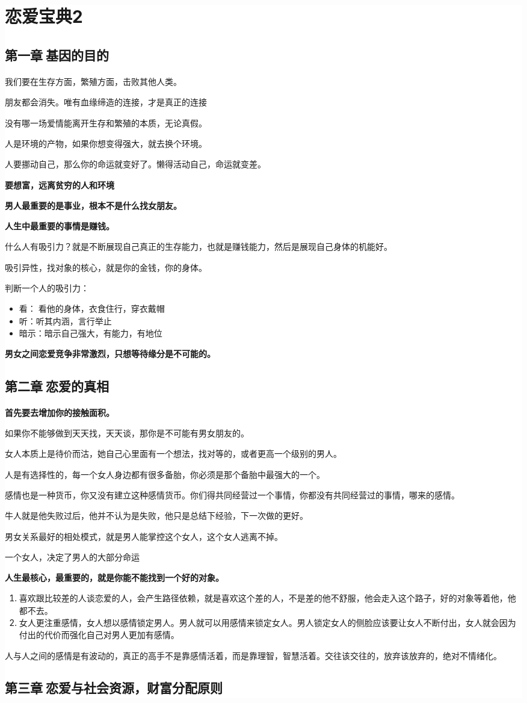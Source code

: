 # 恋爱宝典2

## 第一章 基因的目的

我们要在生存方面，繁殖方面，击败其他人类。

朋友都会消失。唯有血缘缔造的连接，才是真正的连接

没有哪一场爱情能离开生存和繁殖的本质，无论真假。

人是环境的产物，如果你想变得强大，就去换个环境。

人要挪动自己，那么你的命运就变好了。懒得活动自己，命运就变差。

**要想富，远离贫穷的人和环境**

**男人最重要的是事业，根本不是什么找女朋友。**

**人生中最重要的事情是赚钱。**

什么人有吸引力？就是不断展现自己真正的生存能力，也就是赚钱能力，然后是展现自己身体的机能好。

吸引异性，找对象的核心，就是你的金钱，你的身体。

判断一个人的吸引力：

- 看： 看他的身体，衣食住行，穿衣戴帽
- 听：听其内涵，言行举止
- 暗示：暗示自己强大，有能力，有地位

**男女之间恋爱竞争非常激烈，只想等待缘分是不可能的。**

## 第二章 恋爱的真相

**首先要去增加你的接触面积。**

如果你不能够做到天天找，天天谈，那你是不可能有男女朋友的。

女人本质上是待价而沽，她自己心里面有一个想法，找对等的，或者更高一个级别的男人。

人是有选择性的，每一个女人身边都有很多备胎，你必须是那个备胎中最强大的一个。

感情也是一种货币，你又没有建立这种感情货币。你们得共同经营过一个事情，你都没有共同经营过的事情，哪来的感情。

牛人就是他失败过后，他并不认为是失败，他只是总结下经验，下一次做的更好。

男女关系最好的相处模式，就是男人能掌控这个女人，这个女人逃离不掉。

一个女人，决定了男人的大部分命运

**人生最核心，最重要的，就是你能不能找到一个好的对象。**

1. 喜欢跟比较差的人谈恋爱的人，会产生路径依赖，就是喜欢这个差的人，不是差的他不舒服，他会走入这个路子，好的对象等着他，他都不去。
2. 女人更注重感情，女人想以感情锁定男人。男人就可以用感情来锁定女人。男人锁定女人的侧脸应该要让女人不断付出，女人就会因为付出的代价而强化自己对男人更加有感情。

人与人之间的感情是有波动的，真正的高手不是靠感情活着，而是靠理智，智慧活着。交往该交往的，放弃该放弃的，绝对不情绪化。

## 第三章 恋爱与社会资源，财富分配原则
